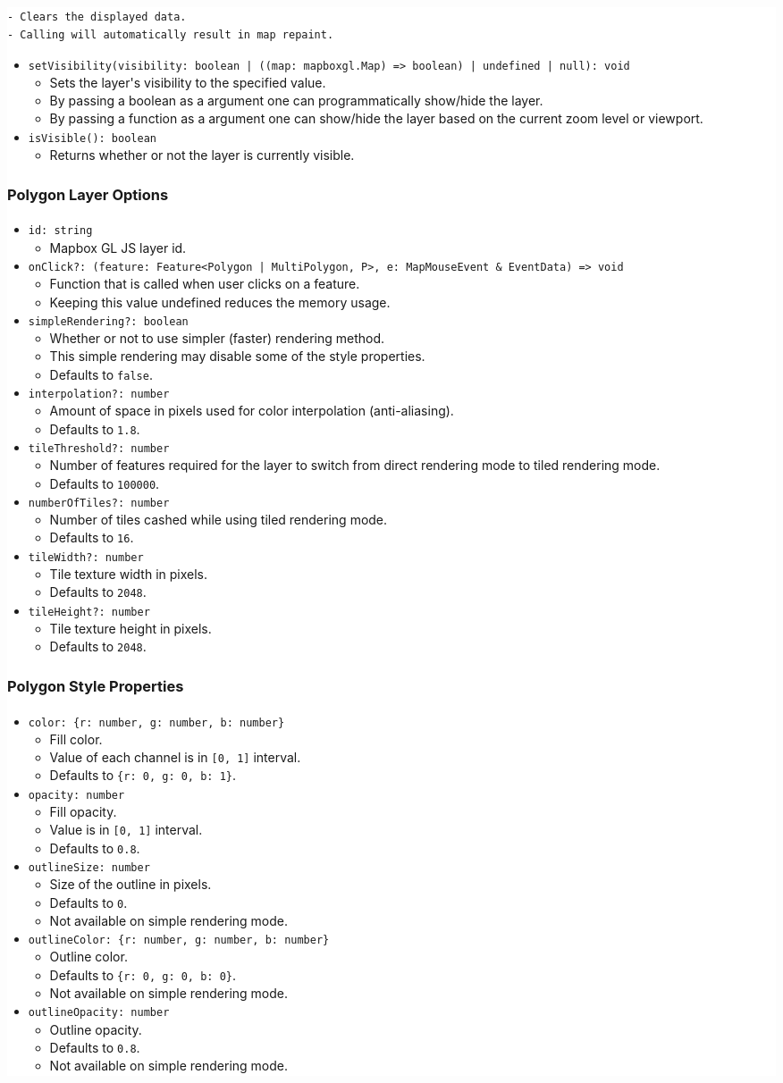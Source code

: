     - Clears the displayed data.
    - Calling will automatically result in map repaint.
 - `setVisibility(visibility: boolean | ((map: mapboxgl.Map) => boolean) | undefined | null): void`
    - Sets the layer's visibility to the specified value.
    - By passing a boolean as a argument one can programmatically show/hide the layer.
    - By passing a function as a argument one can show/hide the layer based on the current zoom level or viewport.
 - `isVisible(): boolean`
    - Returns whether or not the layer is currently visible.
    
### Polygon Layer Options
 - `id: string` 
    - Mapbox GL JS layer id.
 - `onClick?: (feature: Feature<Polygon | MultiPolygon, P>, e: MapMouseEvent & EventData) => void` 
    - Function that is called when user clicks on a feature.
    - Keeping this value undefined reduces the memory usage.
 - `simpleRendering?: boolean`
    - Whether or not to use simpler (faster) rendering method.
    - This simple rendering may disable some of the style properties.
    - Defaults to `false`.
 - `interpolation?: number`
    - Amount of space in pixels used for color interpolation (anti-aliasing).
    - Defaults to `1.8`.
 - `tileThreshold?: number`
    - Number of features required for the layer to switch from direct rendering mode to tiled rendering mode.
    - Defaults to `100000`.
 - `numberOfTiles?: number`
    - Number of tiles cashed while using tiled rendering mode.
    - Defaults to `16`.
 - `tileWidth?: number`
    - Tile texture width in pixels.
    - Defaults to `2048`.
 - `tileHeight?: number`
    - Tile texture height in pixels.
    - Defaults to `2048`.
    
### Polygon Style Properties
 - `color: {r: number, g: number, b: number}`
    - Fill color.
    - Value of each channel is in `[0, 1]` interval.
    - Defaults to `{r: 0, g: 0, b: 1}`.
 - `opacity: number`
    - Fill opacity.
    - Value is in `[0, 1]` interval.
    - Defaults to `0.8`.
 - `outlineSize: number`
    - Size of the outline in pixels.
    - Defaults to `0`.
    - Not available on simple rendering mode.
 - `outlineColor: {r: number, g: number, b: number}`
    - Outline color.
    - Defaults to `{r: 0, g: 0, b: 0}`.
    - Not available on simple rendering mode.
 - `outlineOpacity: number`
    - Outline opacity.
    - Defaults to `0.8`.
    - Not available on simple rendering mode.
     